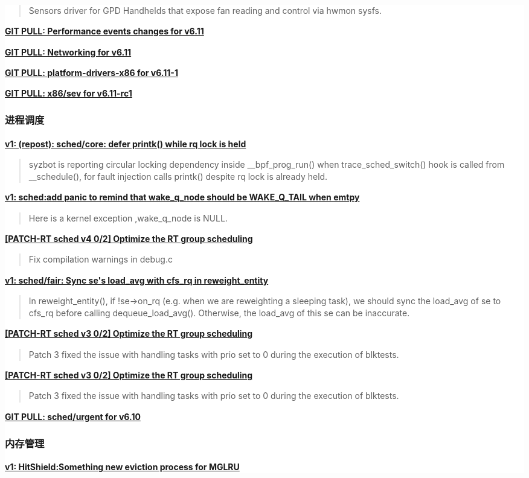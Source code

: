 > Sensors driver for GPD Handhelds that expose fan reading and control via
> hwmon sysfs.

**[GIT PULL: Performance events changes for v6.11](http://lore.kernel.org/lkml/ZpaRBAgN9QLHJ8NZ@gmail.com/)**

**[GIT PULL: Networking for v6.11](http://lore.kernel.org/lkml/20240716152031.1288409-1-kuba@kernel.org/)**

**[GIT PULL: platform-drivers-x86 for v6.11-1](http://lore.kernel.org/lkml/pdx86-pr-20240716131410-2360330733@linux.intel.com/)**

**[GIT PULL: x86/sev for v6.11-rc1](http://lore.kernel.org/lkml/20240716095557.GAZpZDrdC3HA0Zilxr@fat_crate.local/)**

### 进程调度

**[v1: (repost): sched/core: defer printk() while rq lock is held](http://lore.kernel.org/lkml/94c1499a-2325-4bbf-b7bc-04a1e9090488@I-love.SAKURA.ne.jp/)**

> syzbot is reporting circular locking dependency inside __bpf_prog_run()
> when trace_sched_switch() hook is called from __schedule(), for fault
> injection calls printk() despite rq lock is already held.

**[v1: sched:add panic to remind that wake_q_node should be WAKE_Q_TAIL when emtpy](http://lore.kernel.org/lkml/20240717161901.2375-1-buckzhang1212@yeah.net/)**

> Here is a kernel exception ,wake_q_node is NULL.

**[[PATCH-RT sched v4 0/2] Optimize the RT group scheduling](http://lore.kernel.org/lkml/20240717030033.309205-1-xavier_qy@163.com/)**

> Fix compilation warnings in debug.c

**[v1: sched/fair: Sync se's load_avg with cfs_rq in reweight_entity](http://lore.kernel.org/lkml/20240716150840.23061-1-zhouchuyi@bytedance.com/)**

> In reweight_entity(), if !se->on_rq (e.g. when we are reweighting a
> sleeping task), we should sync the load_avg of se to cfs_rq before calling
> dequeue_load_avg(). Otherwise, the load_avg of this se can be inaccurate.

**[[PATCH-RT sched v3 0/2] Optimize the RT group scheduling](http://lore.kernel.org/lkml/20240716060514.304324-1-xavier_qy@163.com/)**

> Patch 3 fixed the issue with handling tasks with prio set to 0 during
> the execution of blktests.

**[[PATCH-RT sched v3 0/2] Optimize the RT group scheduling](http://lore.kernel.org/lkml/20240716052543.302383-1-xavier_qy@163.com/)**

> Patch 3 fixed the issue with handling tasks with prio set to 0 during
> the execution of blktests.

**[GIT PULL: sched/urgent for v6.10](http://lore.kernel.org/lkml/20240714093130.GAZpOa8kG3Aq6nfwQi@fat_crate.local/)**

### 内存管理

**[v1: HitShield:Something new eviction process for MGLRU](http://lore.kernel.org/linux-mm/20240720142528.276861-1-chminoo@g.cbnu.ac.kr/)**
